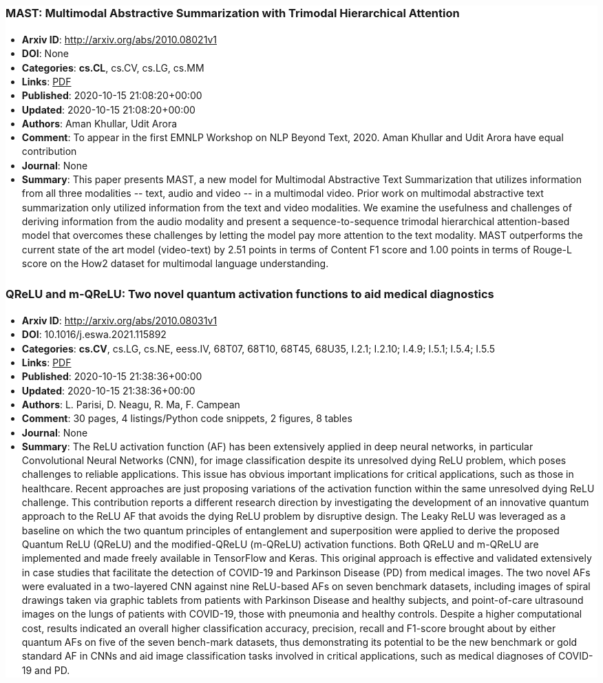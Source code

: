 

### MAST: Multimodal Abstractive Summarization with Trimodal Hierarchical Attention
- **Arxiv ID**: http://arxiv.org/abs/2010.08021v1
- **DOI**: None
- **Categories**: **cs.CL**, cs.CV, cs.LG, cs.MM
- **Links**: [PDF](http://arxiv.org/pdf/2010.08021v1)
- **Published**: 2020-10-15 21:08:20+00:00
- **Updated**: 2020-10-15 21:08:20+00:00
- **Authors**: Aman Khullar, Udit Arora
- **Comment**: To appear in the first EMNLP Workshop on NLP Beyond Text, 2020. Aman
  Khullar and Udit Arora have equal contribution
- **Journal**: None
- **Summary**: This paper presents MAST, a new model for Multimodal Abstractive Text Summarization that utilizes information from all three modalities -- text, audio and video -- in a multimodal video. Prior work on multimodal abstractive text summarization only utilized information from the text and video modalities. We examine the usefulness and challenges of deriving information from the audio modality and present a sequence-to-sequence trimodal hierarchical attention-based model that overcomes these challenges by letting the model pay more attention to the text modality. MAST outperforms the current state of the art model (video-text) by 2.51 points in terms of Content F1 score and 1.00 points in terms of Rouge-L score on the How2 dataset for multimodal language understanding.



### QReLU and m-QReLU: Two novel quantum activation functions to aid medical diagnostics
- **Arxiv ID**: http://arxiv.org/abs/2010.08031v1
- **DOI**: 10.1016/j.eswa.2021.115892
- **Categories**: **cs.CV**, cs.LG, cs.NE, eess.IV, 68T07, 68T10, 68T45, 68U35, I.2.1; I.2.10; I.4.9; I.5.1; I.5.4; I.5.5
- **Links**: [PDF](http://arxiv.org/pdf/2010.08031v1)
- **Published**: 2020-10-15 21:38:36+00:00
- **Updated**: 2020-10-15 21:38:36+00:00
- **Authors**: L. Parisi, D. Neagu, R. Ma, F. Campean
- **Comment**: 30 pages, 4 listings/Python code snippets, 2 figures, 8 tables
- **Journal**: None
- **Summary**: The ReLU activation function (AF) has been extensively applied in deep neural networks, in particular Convolutional Neural Networks (CNN), for image classification despite its unresolved dying ReLU problem, which poses challenges to reliable applications. This issue has obvious important implications for critical applications, such as those in healthcare. Recent approaches are just proposing variations of the activation function within the same unresolved dying ReLU challenge. This contribution reports a different research direction by investigating the development of an innovative quantum approach to the ReLU AF that avoids the dying ReLU problem by disruptive design. The Leaky ReLU was leveraged as a baseline on which the two quantum principles of entanglement and superposition were applied to derive the proposed Quantum ReLU (QReLU) and the modified-QReLU (m-QReLU) activation functions. Both QReLU and m-QReLU are implemented and made freely available in TensorFlow and Keras. This original approach is effective and validated extensively in case studies that facilitate the detection of COVID-19 and Parkinson Disease (PD) from medical images. The two novel AFs were evaluated in a two-layered CNN against nine ReLU-based AFs on seven benchmark datasets, including images of spiral drawings taken via graphic tablets from patients with Parkinson Disease and healthy subjects, and point-of-care ultrasound images on the lungs of patients with COVID-19, those with pneumonia and healthy controls. Despite a higher computational cost, results indicated an overall higher classification accuracy, precision, recall and F1-score brought about by either quantum AFs on five of the seven bench-mark datasets, thus demonstrating its potential to be the new benchmark or gold standard AF in CNNs and aid image classification tasks involved in critical applications, such as medical diagnoses of COVID-19 and PD.

